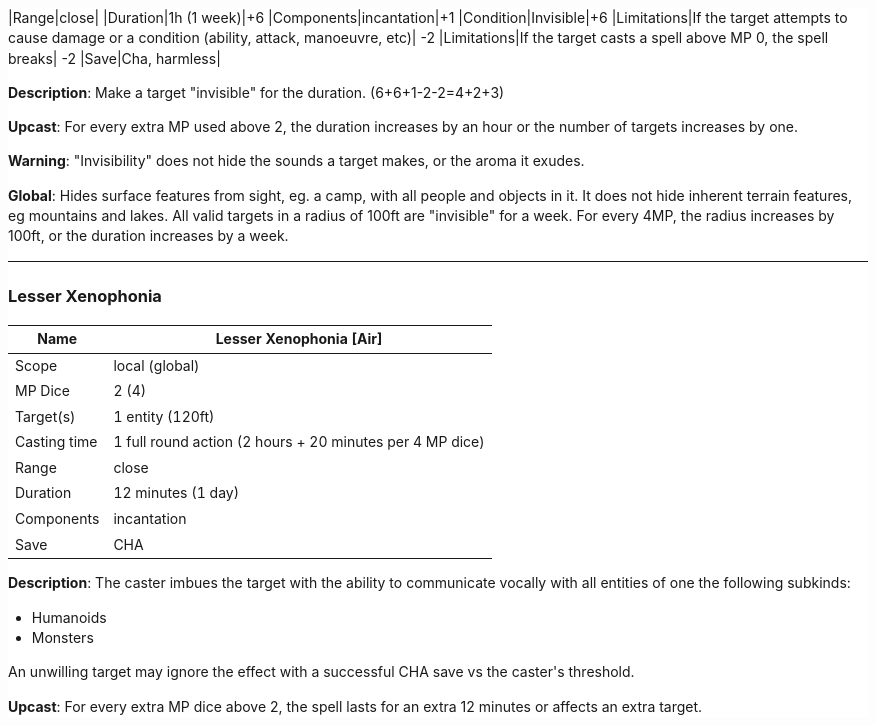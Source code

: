 |Range|close|
|Duration|1h (1 week)|+6
|Components|incantation|+1
|Condition|Invisible|+6
|Limitations|If the target attempts to cause damage or a condition (ability, attack, manoeuvre, etc)| -2
|Limitations|If the target casts a spell above MP 0, the spell breaks| -2
|Save|Cha, harmless|

**Description**: Make a target "invisible" for the duration. (6+6+1-2-2=4+2+3)

**Upcast**: For every extra MP used above 2, the duration increases by an hour or the number of targets increases by one.

**Warning**: "Invisibility" does not hide the sounds a target makes, or the aroma it exudes.

**Global**: Hides surface features from sight, eg. a camp, with all people and objects in it. It does not hide inherent terrain features, eg mountains and lakes. All valid targets in a radius of 100ft are "invisible" for a week. For every 4MP, the radius increases by 100ft, or the duration increases by a week.

___
### Lesser Xenophonia
|Name|Lesser Xenophonia [Air]|
|-|-|
|Scope|local (global)|
|MP Dice|2 (4)|
|Target(s)|1 entity (120ft)|
|Casting time|1 full round action (2 hours + 20 minutes per 4 MP dice)|-1
|Range|close|
|Duration|12 minutes (1 day)|+3
|Components|incantation|+1
|Save|CHA|

**Description**: The caster imbues the target with the ability to communicate vocally with all entities of one the following subkinds:
- Humanoids
- Monsters

An unwilling target may ignore the effect with a successful CHA save vs the caster's threshold.

**Upcast**: For every extra MP dice above 2, the spell lasts for an extra 12 minutes or affects an extra target.
